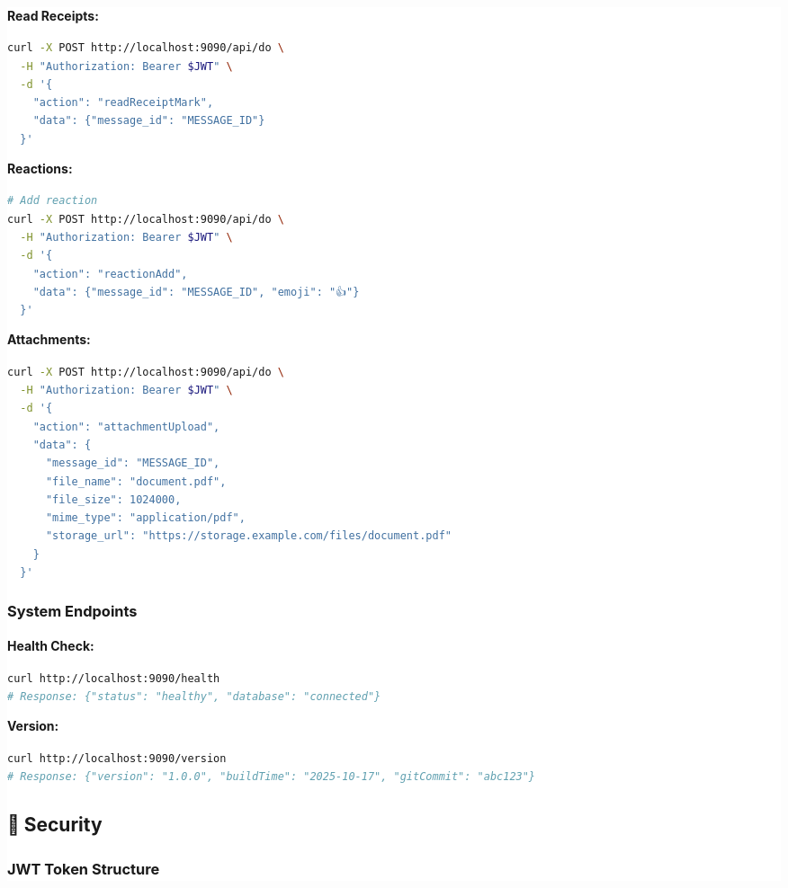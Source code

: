 **Read Receipts:**
```bash
curl -X POST http://localhost:9090/api/do \
  -H "Authorization: Bearer $JWT" \
  -d '{
    "action": "readReceiptMark",
    "data": {"message_id": "MESSAGE_ID"}
  }'
```

**Reactions:**
```bash
# Add reaction
curl -X POST http://localhost:9090/api/do \
  -H "Authorization: Bearer $JWT" \
  -d '{
    "action": "reactionAdd",
    "data": {"message_id": "MESSAGE_ID", "emoji": "👍"}
  }'
```

**Attachments:**
```bash
curl -X POST http://localhost:9090/api/do \
  -H "Authorization: Bearer $JWT" \
  -d '{
    "action": "attachmentUpload",
    "data": {
      "message_id": "MESSAGE_ID",
      "file_name": "document.pdf",
      "file_size": 1024000,
      "mime_type": "application/pdf",
      "storage_url": "https://storage.example.com/files/document.pdf"
    }
  }'
```

### System Endpoints

**Health Check:**
```bash
curl http://localhost:9090/health
# Response: {"status": "healthy", "database": "connected"}
```

**Version:**
```bash
curl http://localhost:9090/version
# Response: {"version": "1.0.0", "buildTime": "2025-10-17", "gitCommit": "abc123"}
```

## 🔐 Security

### JWT Token Structure
